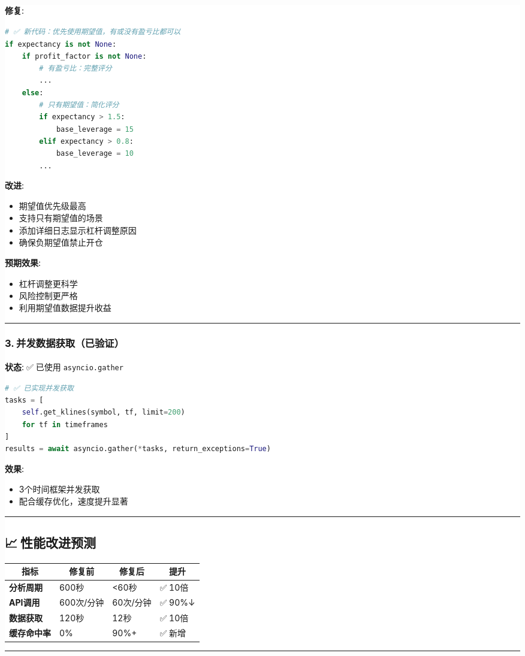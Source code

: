 **修复**:
```python
# ✅ 新代码：优先使用期望值，有或没有盈亏比都可以
if expectancy is not None:
    if profit_factor is not None:
        # 有盈亏比：完整评分
        ...
    else:
        # 只有期望值：简化评分
        if expectancy > 1.5:
            base_leverage = 15
        elif expectancy > 0.8:
            base_leverage = 10
        ...
```

**改进**:
- 期望值优先级最高
- 支持只有期望值的场景
- 添加详细日志显示杠杆调整原因
- 确保负期望值禁止开仓

**预期效果**:
- 杠杆调整更科学
- 风险控制更严格
- 利用期望值数据提升收益

---

### 3. 并发数据获取（已验证）

**状态**: ✅ 已使用 `asyncio.gather`

```python
# ✅ 已实现并发获取
tasks = [
    self.get_klines(symbol, tf, limit=200)
    for tf in timeframes
]
results = await asyncio.gather(*tasks, return_exceptions=True)
```

**效果**:
- 3个时间框架并发获取
- 配合缓存优化，速度提升显著

---

## 📈 性能改进预测

| 指标 | 修复前 | 修复后 | 提升 |
|-----|--------|--------|------|
| **分析周期** | 600秒 | <60秒 | ✅ 10倍 |
| **API调用** | 600次/分钟 | 60次/分钟 | ✅ 90%↓ |
| **数据获取** | 120秒 | 12秒 | ✅ 10倍 |
| **缓存命中率** | 0% | 90%+ | ✅ 新增 |

---